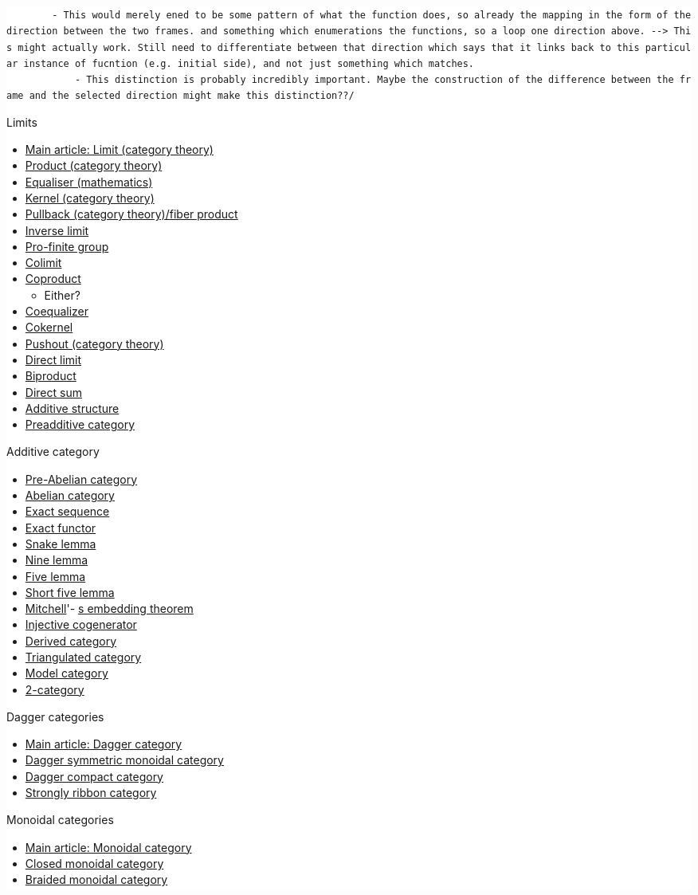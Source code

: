             - This would merely ened to be some pattern of what the function does, so already the mapping in the form of the direction between the two frames. and something which enumerations the functions, so a loop one direction above. --> This might actually work. Still need to differentiate between that direction which says that it links back to this particular instance of fucntion (e.g. initial side), and not just something which matches.
                - This distinction is probably incredibly important. Maybe the construction of the difference between the frame and the selected direction might make this distinction??/

Limits
- [Main article: Limit (category theory)]()
- [Product (category theory)]()
- [Equaliser (mathematics)]()
- [Kernel (category theory)]()
- [Pullback (category theory)/fiber product]()
- [Inverse limit]()
- [Pro-finite group]()
- [Colimit]()
- [Coproduct]()
  - Either? 
- [Coequalizer]()
- [Cokernel]()
- [Pushout (category theory)]()
- [Direct limit]()
- [Biproduct]()
- [Direct sum]()
- [Additive structure]()
- [Preadditive category]()

Additive category
- [Pre-Abelian category]()
- [Abelian category]()
- [Exact sequence]()
- [Exact functor]()
- [Snake lemma]()
- [Nine lemma]()
- [Five lemma]()
- [Short five lemma]()
- [Mitchell]()'- [s embedding theorem]()
- [Injective cogenerator]()
- [Derived category]()
- [Triangulated category]()
- [Model category]()
- [2-category]()

Dagger categories
- [Main article: Dagger category]()
- [Dagger symmetric monoidal category]()
- [Dagger compact category]()
- [Strongly ribbon category]()

Monoidal categories
- [Main article: Monoidal category]()
- [Closed monoidal category]()
- [Braided monoidal category]()
